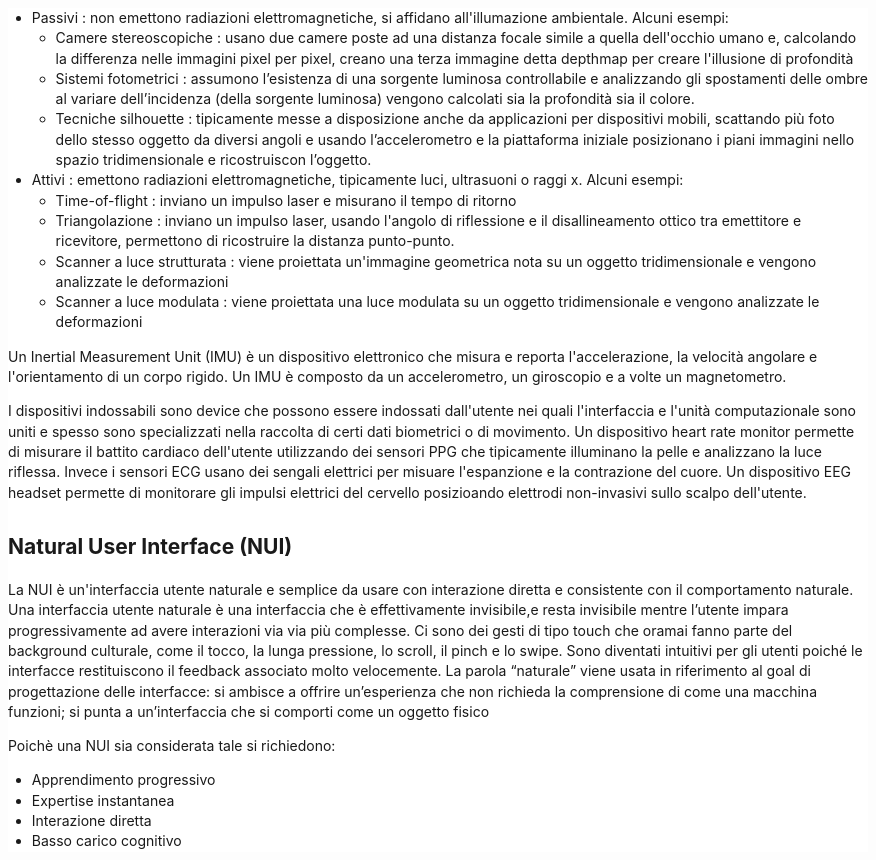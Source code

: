 - Passivi : non emettono radiazioni elettromagnetiche, si affidano all'illumazione ambientale. Alcuni esempi:
  - Camere stereoscopiche : usano due camere poste ad una distanza focale simile a quella dell'occhio umano e, calcolando la differenza nelle immagini pixel per pixel, creano una terza immagine detta depthmap per creare l'illusione di profondità
  - Sistemi fotometrici : assumono l’esistenza di una sorgente luminosa controllabile e analizzando gli spostamenti delle ombre al variare dell’incidenza (della sorgente luminosa) vengono calcolati sia la profondità sia il colore.
  - Tecniche silhouette :  tipicamente messe a disposizione anche da applicazioni per dispositivi mobili, scattando più foto dello stesso oggetto da diversi angoli e usando l’accelerometro e la piattaforma iniziale posizionano i piani immagini nello spazio tridimensionale e ricostruiscon l’oggetto.
- Attivi : emettono radiazioni elettromagnetiche, tipicamente luci, ultrasuoni o raggi x. Alcuni esempi:
  - Time-of-flight : inviano un impulso laser e misurano il tempo di ritorno
  - Triangolazione : inviano un impulso laser, usando l'angolo di riflessione e il disallineamento ottico tra emettitore e ricevitore, permettono di ricostruire la distanza punto-punto.
  - Scanner a luce strutturata : viene proiettata un'immagine geometrica nota su un oggetto tridimensionale e vengono analizzate le deformazioni
  - Scanner a luce modulata : viene proiettata una luce modulata su un oggetto tridimensionale e vengono analizzate le deformazioni

Un Inertial Measurement Unit (IMU) è un dispositivo elettronico che misura e reporta l'accelerazione, la velocità angolare e l'orientamento di un corpo rigido. Un IMU è composto da un accelerometro, un giroscopio e a volte un magnetometro.

I dispositivi indossabili sono device che possono essere indossati dall'utente nei quali l'interfaccia e l'unità computazionale sono uniti e spesso sono specializzati nella raccolta di certi dati biometrici o di movimento.
Un dispositivo heart rate monitor permette di misurare il battito cardiaco dell'utente utilizzando dei sensori PPG che tipicamente illuminano la pelle e analizzano la luce riflessa. Invece i sensori ECG usano dei sengali elettrici per misuare l'espanzione e la contrazione del cuore.
Un dispositivo EEG headset permette di monitorare gli impulsi elettrici del cervello posizioando elettrodi non-invasivi sullo scalpo dell'utente.

## Natural User Interface (NUI)

La NUI è un'interfaccia utente naturale e semplice da usare con interazione diretta e consistente con il comportamento naturale. Una interfaccia utente naturale è una interfaccia che è effettivamente invisibile,e resta invisibile mentre l’utente impara progressivamente ad avere interazioni via via più complesse.
Ci sono dei gesti di tipo touch che oramai fanno parte del background culturale, come il tocco, la lunga pressione, lo scroll, il pinch e lo swipe. Sono diventati intuitivi per gli utenti poiché le interfacce restituiscono il feedback associato molto velocemente.
La parola “naturale” viene usata in riferimento al goal di progettazione delle interfacce: si ambisce a offrire un’esperienza che non richieda la comprensione di come una macchina funzioni; si punta a un’interfaccia che si comporti come un oggetto fisico

Poichè una NUI sia considerata tale si richiedono:

- Apprendimento progressivo
- Expertise instantanea
- Interazione diretta
- Basso carico cognitivo
